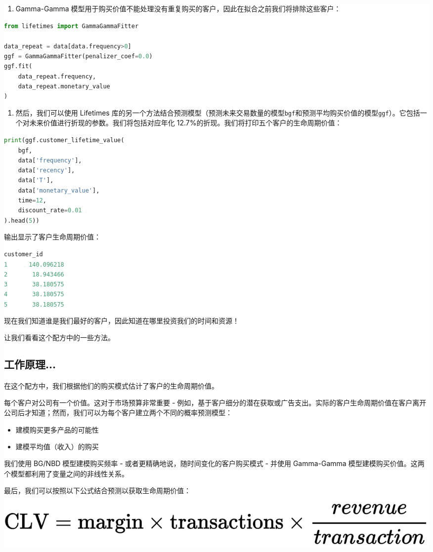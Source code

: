 1.  Gamma-Gamma 模型用于购买价值不能处理没有重复购买的客户，因此在拟合之前我们将排除这些客户：

```py
from lifetimes import GammaGammaFitter

data_repeat = data[data.frequency>0]
ggf = GammaGammaFitter(penalizer_coef=0.0)
ggf.fit(
    data_repeat.frequency,
    data_repeat.monetary_value
)
```

1.  然后，我们可以使用 Lifetimes 库的另一个方法结合预测模型（预测未来交易数量的模型`bgf`和预测平均购买价值的模型`ggf`）。它包括一个对未来价值进行折现的参数。我们将包括对应年化 12.7%的折现。我们将打印五个客户的生命周期价值：

```py
print(ggf.customer_lifetime_value(
    bgf,
    data['frequency'],
    data['recency'],
    data['T'],
    data['monetary_value'],
    time=12,
    discount_rate=0.01
).head(5))
```

输出显示了客户生命周期价值：

```py
customer_id
1      140.096218
2       18.943466
3       38.180575
4       38.180575
5       38.180575
```

现在我们知道谁是我们最好的客户，因此知道在哪里投资我们的时间和资源！

让我们看看这个配方中的一些方法。

## 工作原理...

在这个配方中，我们根据他们的购买模式估计了客户的生命周期价值。

每个客户对公司有一个价值。这对于市场预算非常重要 - 例如，基于客户细分的潜在获取或广告支出。实际的客户生命周期价值在客户离开公司后才知道；然而，我们可以为每个客户建立两个不同的概率预测模型：

+   建模购买更多产品的可能性

+   建模平均值（收入）的购买

我们使用 BG/NBD 模型建模购买频率 - 或者更精确地说，随时间变化的客户购买模式 - 并使用 Gamma-Gamma 模型建模购买价值。这两个模型都利用了变量之间的非线性关系。

最后，我们可以按照以下公式结合预测以获取生命周期价值：

![](img/e18afcc8-4047-44c4-83dd-b21beccf43d3.png)
